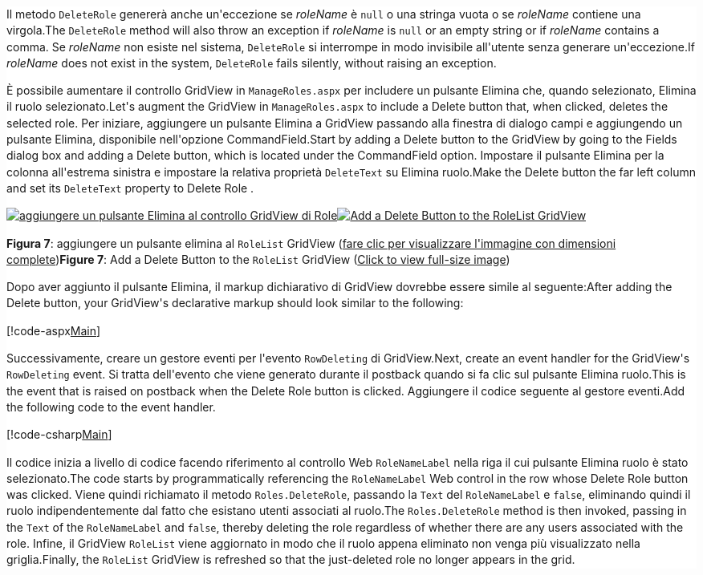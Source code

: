 <span data-ttu-id="a9c83-293">Il metodo `DeleteRole` genererà anche un'eccezione se *roleName* è `null` o una stringa vuota o se *roleName* contiene una virgola.</span><span class="sxs-lookup"><span data-stu-id="a9c83-293">The `DeleteRole` method will also throw an exception if *roleName* is `null` or an empty string or if *roleName* contains a comma.</span></span> <span data-ttu-id="a9c83-294">Se *roleName* non esiste nel sistema, `DeleteRole` si interrompe in modo invisibile all'utente senza generare un'eccezione.</span><span class="sxs-lookup"><span data-stu-id="a9c83-294">If *roleName* does not exist in the system, `DeleteRole` fails silently, without raising an exception.</span></span>

<span data-ttu-id="a9c83-295">È possibile aumentare il controllo GridView in `ManageRoles.aspx` per includere un pulsante Elimina che, quando selezionato, Elimina il ruolo selezionato.</span><span class="sxs-lookup"><span data-stu-id="a9c83-295">Let's augment the GridView in `ManageRoles.aspx` to include a Delete button that, when clicked, deletes the selected role.</span></span> <span data-ttu-id="a9c83-296">Per iniziare, aggiungere un pulsante Elimina a GridView passando alla finestra di dialogo campi e aggiungendo un pulsante Elimina, disponibile nell'opzione CommandField.</span><span class="sxs-lookup"><span data-stu-id="a9c83-296">Start by adding a Delete button to the GridView by going to the Fields dialog box and adding a Delete button, which is located under the CommandField option.</span></span> <span data-ttu-id="a9c83-297">Impostare il pulsante Elimina per la colonna all'estrema sinistra e impostare la relativa proprietà `DeleteText` su Elimina ruolo.</span><span class="sxs-lookup"><span data-stu-id="a9c83-297">Make the Delete button the far left column and set its `DeleteText` property to Delete Role .</span></span>

<span data-ttu-id="a9c83-298">[![aggiungere un pulsante Elimina al controllo GridView di Role](creating-and-managing-roles-cs/_static/image20.png)](creating-and-managing-roles-cs/_static/image19.png)</span><span class="sxs-lookup"><span data-stu-id="a9c83-298">[![Add a Delete Button to the RoleList GridView](creating-and-managing-roles-cs/_static/image20.png)](creating-and-managing-roles-cs/_static/image19.png)</span></span>

<span data-ttu-id="a9c83-299">**Figura 7**: aggiungere un pulsante elimina al `RoleList` GridView ([fare clic per visualizzare l'immagine con dimensioni complete](creating-and-managing-roles-cs/_static/image21.png))</span><span class="sxs-lookup"><span data-stu-id="a9c83-299">**Figure 7**: Add a Delete Button to the `RoleList` GridView  ([Click to view full-size image](creating-and-managing-roles-cs/_static/image21.png))</span></span>

<span data-ttu-id="a9c83-300">Dopo aver aggiunto il pulsante Elimina, il markup dichiarativo di GridView dovrebbe essere simile al seguente:</span><span class="sxs-lookup"><span data-stu-id="a9c83-300">After adding the Delete button, your GridView's declarative markup should look similar to the following:</span></span>

[!code-aspx[Main](creating-and-managing-roles-cs/samples/sample12.aspx)]

<span data-ttu-id="a9c83-301">Successivamente, creare un gestore eventi per l'evento `RowDeleting` di GridView.</span><span class="sxs-lookup"><span data-stu-id="a9c83-301">Next, create an event handler for the GridView's `RowDeleting` event.</span></span> <span data-ttu-id="a9c83-302">Si tratta dell'evento che viene generato durante il postback quando si fa clic sul pulsante Elimina ruolo.</span><span class="sxs-lookup"><span data-stu-id="a9c83-302">This is the event that is raised on postback when the Delete Role button is clicked.</span></span> <span data-ttu-id="a9c83-303">Aggiungere il codice seguente al gestore eventi.</span><span class="sxs-lookup"><span data-stu-id="a9c83-303">Add the following code to the event handler.</span></span>

[!code-csharp[Main](creating-and-managing-roles-cs/samples/sample13.cs)]

<span data-ttu-id="a9c83-304">Il codice inizia a livello di codice facendo riferimento al controllo Web `RoleNameLabel` nella riga il cui pulsante Elimina ruolo è stato selezionato.</span><span class="sxs-lookup"><span data-stu-id="a9c83-304">The code starts by programmatically referencing the `RoleNameLabel` Web control in the row whose Delete Role button was clicked.</span></span> <span data-ttu-id="a9c83-305">Viene quindi richiamato il metodo `Roles.DeleteRole`, passando la `Text` del `RoleNameLabel` e `false`, eliminando quindi il ruolo indipendentemente dal fatto che esistano utenti associati al ruolo.</span><span class="sxs-lookup"><span data-stu-id="a9c83-305">The `Roles.DeleteRole` method is then invoked, passing in the `Text` of the `RoleNameLabel` and `false`, thereby deleting the role regardless of whether there are any users associated with the role.</span></span> <span data-ttu-id="a9c83-306">Infine, il GridView `RoleList` viene aggiornato in modo che il ruolo appena eliminato non venga più visualizzato nella griglia.</span><span class="sxs-lookup"><span data-stu-id="a9c83-306">Finally, the `RoleList` GridView is refreshed so that the just-deleted role no longer appears in the grid.</span></span>
